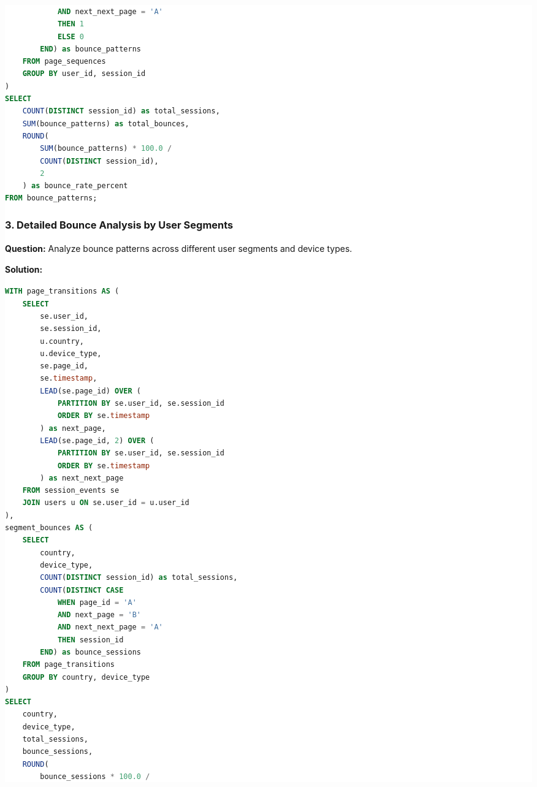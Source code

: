 ```sql
            AND next_next_page = 'A' 
            THEN 1 
            ELSE 0 
        END) as bounce_patterns
    FROM page_sequences
    GROUP BY user_id, session_id
)
SELECT 
    COUNT(DISTINCT session_id) as total_sessions,
    SUM(bounce_patterns) as total_bounces,
    ROUND(
        SUM(bounce_patterns) * 100.0 / 
        COUNT(DISTINCT session_id),
        2
    ) as bounce_rate_percent
FROM bounce_patterns;
```

### 3. Detailed Bounce Analysis by User Segments

**Question:** Analyze bounce patterns across different user segments and device types.

**Solution:**
```sql
WITH page_transitions AS (
    SELECT 
        se.user_id,
        se.session_id,
        u.country,
        u.device_type,
        se.page_id,
        se.timestamp,
        LEAD(se.page_id) OVER (
            PARTITION BY se.user_id, se.session_id 
            ORDER BY se.timestamp
        ) as next_page,
        LEAD(se.page_id, 2) OVER (
            PARTITION BY se.user_id, se.session_id 
            ORDER BY se.timestamp
        ) as next_next_page
    FROM session_events se
    JOIN users u ON se.user_id = u.user_id
),
segment_bounces AS (
    SELECT 
        country,
        device_type,
        COUNT(DISTINCT session_id) as total_sessions,
        COUNT(DISTINCT CASE 
            WHEN page_id = 'A' 
            AND next_page = 'B' 
            AND next_next_page = 'A' 
            THEN session_id 
        END) as bounce_sessions
    FROM page_transitions
    GROUP BY country, device_type
)
SELECT 
    country,
    device_type,
    total_sessions,
    bounce_sessions,
    ROUND(
        bounce_sessions * 100.0 / 
```